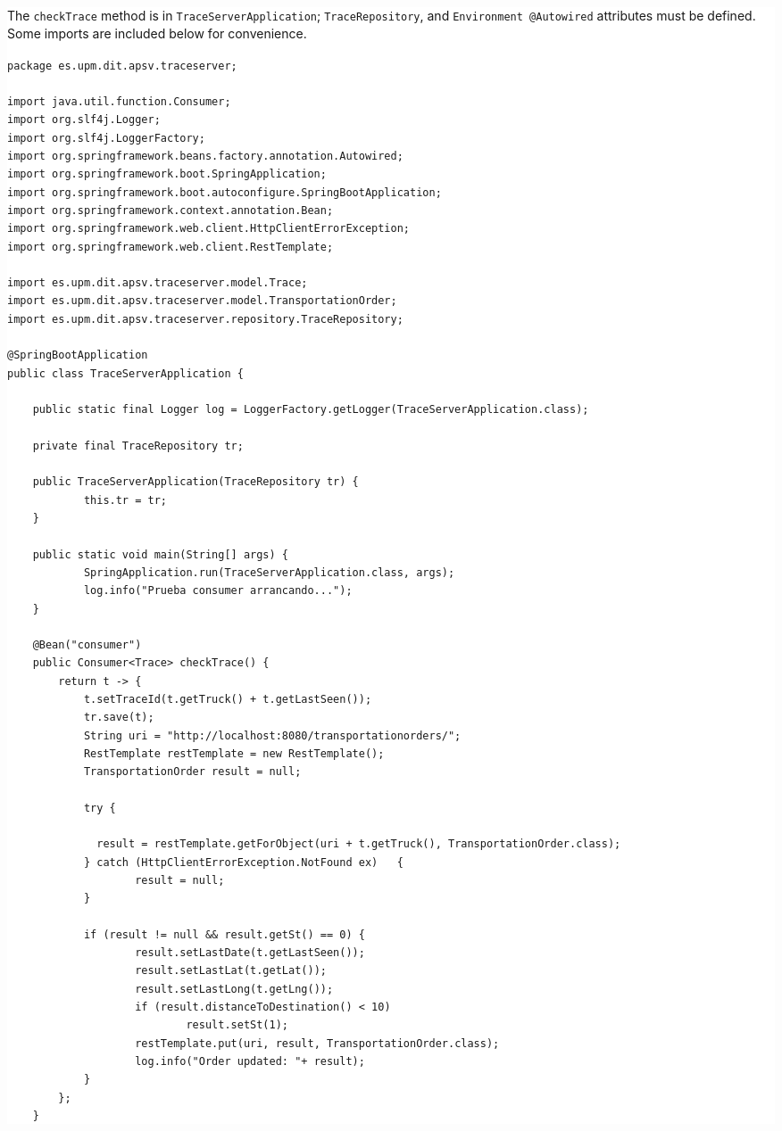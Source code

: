 The `checkTrace` method is in `TraceServerApplication`; `TraceRepository`, and 
`Environment @Autowired` attributes must be defined. Some imports are included 
below for convenience.

```
package es.upm.dit.apsv.traceserver;

import java.util.function.Consumer;
import org.slf4j.Logger;
import org.slf4j.LoggerFactory;
import org.springframework.beans.factory.annotation.Autowired;
import org.springframework.boot.SpringApplication;
import org.springframework.boot.autoconfigure.SpringBootApplication;
import org.springframework.context.annotation.Bean;
import org.springframework.web.client.HttpClientErrorException;
import org.springframework.web.client.RestTemplate;

import es.upm.dit.apsv.traceserver.model.Trace;
import es.upm.dit.apsv.traceserver.model.TransportationOrder;
import es.upm.dit.apsv.traceserver.repository.TraceRepository;

@SpringBootApplication
public class TraceServerApplication {

    public static final Logger log = LoggerFactory.getLogger(TraceServerApplication.class);
    
    private final TraceRepository tr;

    public TraceServerApplication(TraceRepository tr) {
            this.tr = tr;
    }

    public static void main(String[] args) {
            SpringApplication.run(TraceServerApplication.class, args);
            log.info("Prueba consumer arrancando...");
    }

    @Bean("consumer")
    public Consumer<Trace> checkTrace() {
        return t -> {
            t.setTraceId(t.getTruck() + t.getLastSeen());
            tr.save(t);
            String uri = "http://localhost:8080/transportationorders/";
            RestTemplate restTemplate = new RestTemplate();
            TransportationOrder result = null;
                
            try {                        

              result = restTemplate.getForObject(uri + t.getTruck(), TransportationOrder.class);
            } catch (HttpClientErrorException.NotFound ex)   {
                    result = null;
            }
                
            if (result != null && result.getSt() == 0) {
                    result.setLastDate(t.getLastSeen());
                    result.setLastLat(t.getLat());
                    result.setLastLong(t.getLng());
                    if (result.distanceToDestination() < 10)
                            result.setSt(1);
                    restTemplate.put(uri, result, TransportationOrder.class);
                    log.info("Order updated: "+ result);
            }
        };
    }
```